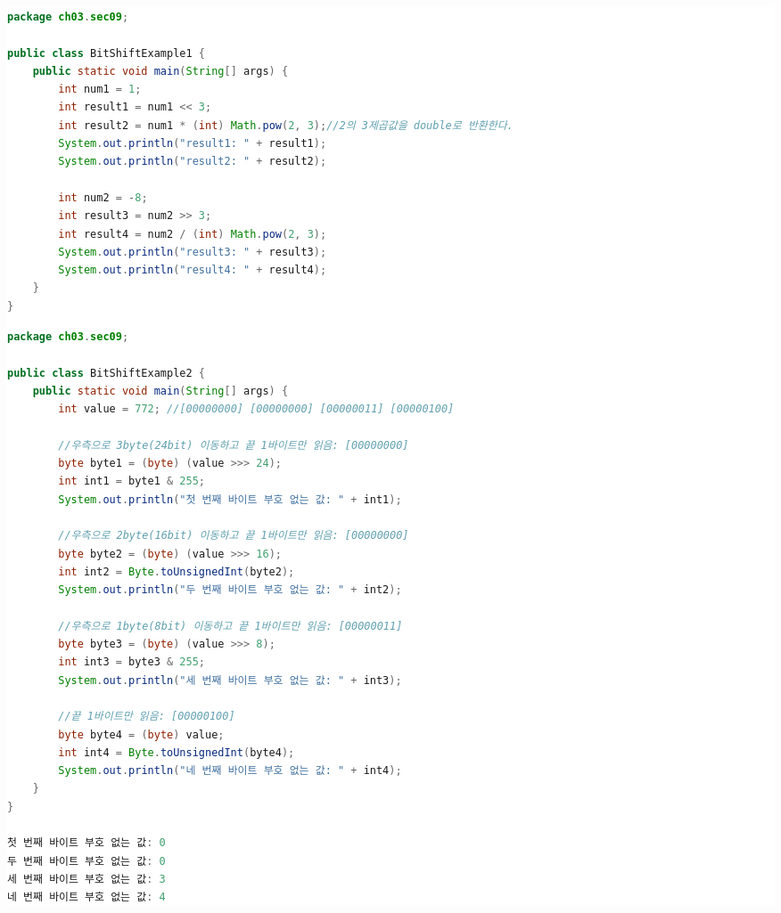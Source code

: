 ```java
package ch03.sec09;

public class BitShiftExample1 {
	public static void main(String[] args) {
		int num1 = 1;
		int result1 = num1 << 3;
		int result2 = num1 * (int) Math.pow(2, 3);//2의 3제곱값을 double로 반환한다.
		System.out.println("result1: " + result1);
		System.out.println("result2: " + result2);
		
		int num2 = -8;
		int result3 = num2 >> 3;
		int result4 = num2 / (int) Math.pow(2, 3);
		System.out.println("result3: " + result3);
		System.out.println("result4: " + result4);		
	}
}	
```
```java
package ch03.sec09;

public class BitShiftExample2 {
	public static void main(String[] args) {
		int value = 772; //[00000000] [00000000] [00000011] [00000100]

		//우측으로 3byte(24bit) 이동하고 끝 1바이트만 읽음: [00000000]
		byte byte1 = (byte) (value >>> 24);
		int int1 = byte1 & 255;
		System.out.println("첫 번째 바이트 부호 없는 값: " + int1);

		//우측으로 2byte(16bit) 이동하고 끝 1바이트만 읽음: [00000000]
		byte byte2 = (byte) (value >>> 16);
		int int2 = Byte.toUnsignedInt(byte2);
		System.out.println("두 번째 바이트 부호 없는 값: " + int2);

		//우측으로 1byte(8bit) 이동하고 끝 1바이트만 읽음: [00000011]
		byte byte3 = (byte) (value >>> 8);
		int int3 = byte3 & 255;
		System.out.println("세 번째 바이트 부호 없는 값: " + int3);

		//끝 1바이트만 읽음: [00000100]
		byte byte4 = (byte) value;
		int int4 = Byte.toUnsignedInt(byte4);
		System.out.println("네 번째 바이트 부호 없는 값: " + int4);
	}
}

첫 번째 바이트 부호 없는 값: 0
두 번째 바이트 부호 없는 값: 0
세 번째 바이트 부호 없는 값: 3
네 번째 바이트 부호 없는 값: 4
```
